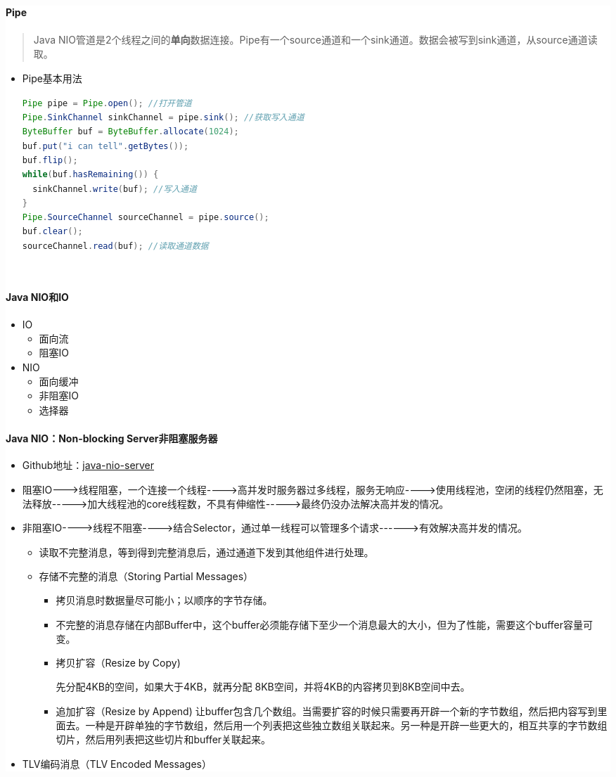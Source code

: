 #### Pipe

> Java NIO管道是2个线程之间的**单向**数据连接。Pipe有一个source通道和一个sink通道。数据会被写到sink通道，从source通道读取。

- Pipe基本用法

  ```java
  Pipe pipe = Pipe.open(); //打开管道
  Pipe.SinkChannel sinkChannel = pipe.sink(); //获取写入通道
  ByteBuffer buf = ByteBuffer.allocate(1024);
  buf.put("i can tell".getBytes());
  buf.flip();
  while(buf.hasRemaining()) {
    sinkChannel.write(buf); //写入通道
  }
  Pipe.SourceChannel sourceChannel = pipe.source();
  buf.clear();
  sourceChannel.read(buf); //读取通道数据
  ```

  ​

#### Java NIO和IO

- IO
  - 面向流
  - 阻塞IO
- NIO
  - 面向缓冲
  - 非阻塞IO
  - 选择器

#### Java NIO：Non-blocking Server非阻塞服务器

- Github地址：[java-nio-server](https://github.com/jjenkov/java-nio-server)

- 阻塞IO--->线程阻塞，一个连接一个线程---->高并发时服务器过多线程，服务无响应---->使用线程池，空闭的线程仍然阻塞，无法释放----->加大线程池的core线程数，不具有伸缩性----->最终仍没办法解决高并发的情况。

- 非阻塞IO---->线程不阻塞---->结合Selector，通过单一线程可以管理多个请求------>有效解决高并发的情况。

  - 读取不完整消息，等到得到完整消息后，通过通道下发到其他组件进行处理。

  - 存储不完整的消息（Storing Partial Messages）

    - 拷贝消息时数据量尽可能小；以顺序的字节存储。

    - 不完整的消息存储在内部Buffer中，这个buffer必须能存储下至少一个消息最大的大小，但为了性能，需要这个buffer容量可变。

    - 拷贝扩容（Resize by Copy)

      先分配4KB的空间，如果大于4KB，就再分配 8KB空间，并将4KB的内容拷贝到8KB空间中去。

    - 追加扩容（Resize by Append)
      让buffer包含几个数组。当需要扩容的时候只需要再开辟一个新的字节数组，然后把内容写到里面去。一种是开辟单独的字节数组，然后用一个列表把这些独立数组关联起来。另一种是开辟一些更大的，相互共享的字节数组切片，然后用列表把这些切片和buffer关联起来。

- TLV编码消息（TLV Encoded Messages）
